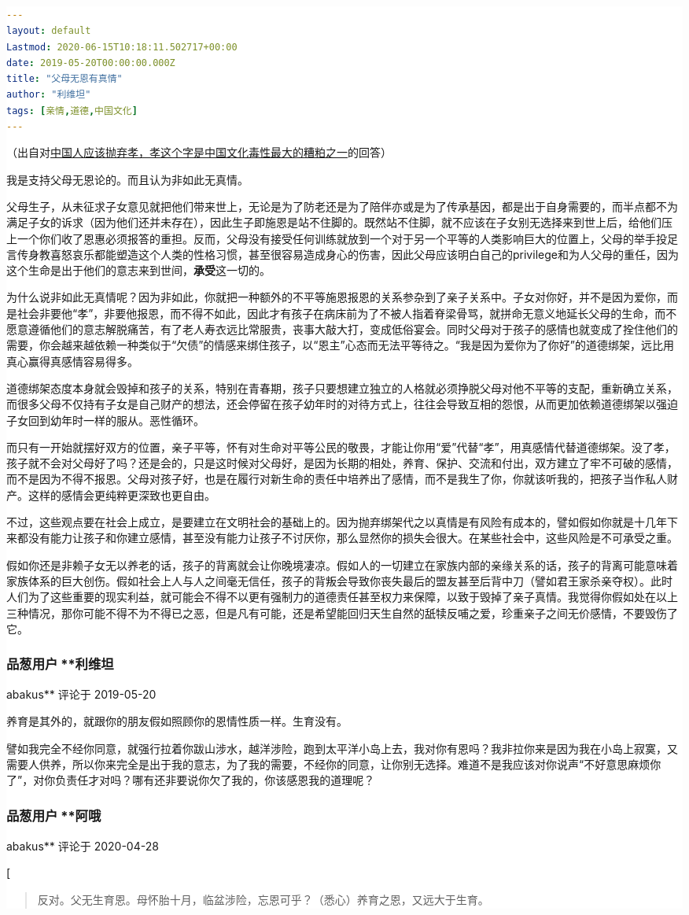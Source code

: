 ```yaml
---
layout: default
Lastmod: 2020-06-15T10:18:11.502717+00:00
date: 2019-05-20T00:00:00.000Z
title: "父母无恩有真情"
author: "利维坦"
tags: [亲情,道德,中国文化]
---
```


（出自对[中国人应该抛弃孝，孝这个字是中国文化毒性最大的糟粕之一](https://pincong.rocks/question/4281 "https://pincong.rocks/question/4281")的回答）  
  
我是支持父母无恩论的。而且认为非如此无真情。  
  
父母生子，从未征求子女意见就把他们带来世上，无论是为了防老还是为了陪伴亦或是为了传承基因，都是出于自身需要的，而半点都不为满足子女的诉求（因为他们还并未存在），因此生子即施恩是站不住脚的。既然站不住脚，就不应该在子女别无选择来到世上后，给他们压上一个你们收了恩惠必须报答的重担。反而，父母没有接受任何训练就放到一个对于另一个平等的人类影响巨大的位置上，父母的举手投足言传身教喜怒哀乐都能塑造这个人类的性格习惯，甚至很容易造成身心的伤害，因此父母应该明白自己的privilege和为人父母的重任，因为这个生命是出于他们的意志来到世间，**承受**这一切的。  
  
为什么说非如此无真情呢？因为非如此，你就把一种额外的不平等施恩报恩的关系参杂到了亲子关系中。子女对你好，并不是因为爱你，而是社会非要他“孝”，非要他报恩，而不得不如此，因此才有孩子在病床前为了不被人指着脊梁骨骂，就拼命无意义地延长父母的生命，而不愿意遵循他们的意志解脱痛苦，有了老人寿衣远比常服贵，丧事大敲大打，变成低俗宴会。同时父母对于孩子的感情也就变成了拴住他们的需要，你会越来越依赖一种类似于“欠债”的情感来绑住孩子，以“恩主”心态而无法平等待之。“我是因为爱你为了你好”的道德绑架，远比用真心赢得真感情容易得多。  
  
道德绑架态度本身就会毁掉和孩子的关系，特别在青春期，孩子只要想建立独立的人格就必须挣脱父母对他不平等的支配，重新确立关系，而很多父母不仅持有子女是自己财产的想法，还会停留在孩子幼年时的对待方式上，往往会导致互相的怨恨，从而更加依赖道德绑架以强迫子女回到幼年时一样的服从。恶性循环。  
  
而只有一开始就摆好双方的位置，亲子平等，怀有对生命对平等公民的敬畏，才能让你用“爱”代替“孝”，用真感情代替道德绑架。没了孝，孩子就不会对父母好了吗？还是会的，只是这时候对父母好，是因为长期的相处，养育、保护、交流和付出，双方建立了牢不可破的感情，而不是因为不得不报恩。父母对孩子好，也是在履行对新生命的责任中培养出了感情，而不是我生了你，你就该听我的，把孩子当作私人财产。这样的感情会更纯粹更深致也更自由。  
  
  
  
  
不过，这些观点要在社会上成立，是要建立在文明社会的基础上的。因为抛弃绑架代之以真情是有风险有成本的，譬如假如你就是十几年下来都没有能力让孩子和你建立感情，甚至没有能力让孩子不讨厌你，那么显然你的损失会很大。在某些社会中，这些风险是不可承受之重。  
  
假如你还是非赖子女无以养老的话，孩子的背离就会让你晚境凄凉。假如人的一切建立在家族内部的亲缘关系的话，孩子的背离可能意味着家族体系的巨大创伤。假如社会上人与人之间毫无信任，孩子的背叛会导致你丧失最后的盟友甚至后背中刀（譬如君王家杀亲夺权）。此时人们为了这些重要的现实利益，就可能会不得不以更有强制力的道德责任甚至权力来保障，以致于毁掉了亲子真情。我觉得你假如处在以上三种情况，那你可能不得不为不得已之恶，但是凡有可能，还是希望能回归天生自然的舐犊反哺之爱，珍重亲子之间无价感情，不要毁伤了它。

            
### 品葱用户 **利维坦 
abakus** 评论于 2019-05-20
        
养育是其外的，就跟你的朋友假如照顾你的恩情性质一样。生育没有。  
  
譬如我完全不经你同意，就强行拉着你跋山涉水，越洋涉险，跑到太平洋小岛上去，我对你有恩吗？我非拉你来是因为我在小岛上寂寞，又需要人供养，所以你来完全是出于我的意志，为了我的需要，不经你的同意，让你别无选择。难道不是我应该对你说声“不好意思麻烦你了”，对你负责任才对吗？哪有还非要说你欠了我的，你该感恩我的道理呢？
        


            
### 品葱用户 **阿哦 
abakus** 评论于 2020-04-28
        
[

> 反对。父无生育恩。母怀胎十月，临盆涉险，忘恩可乎？（悉心）养育之恩，又远大于生育。
